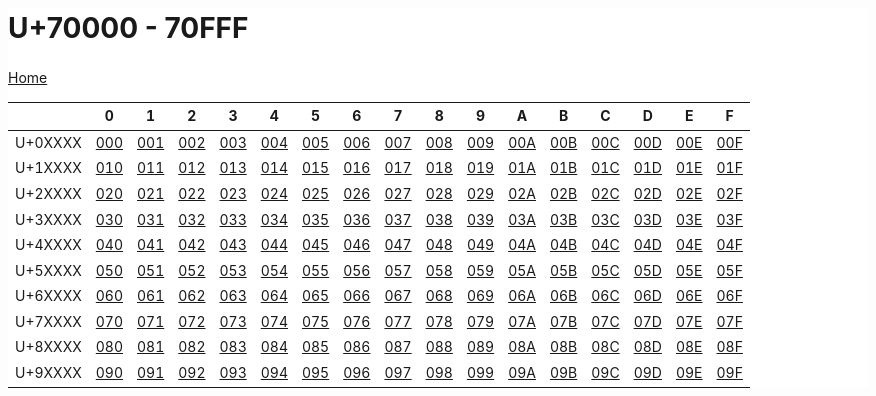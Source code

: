 # U+70000 - 70FFF

[Home](../../index.md)

|          | 0                           | 1                           | 2                           | 3                           | 4                           | 5                           | 6                           | 7                           | 8                           | 9                           | A                           | B                           | C                           | D                           | E                           | F                           |
| -------: | --------------------------- | --------------------------- | --------------------------- | --------------------------- | --------------------------- | --------------------------- | --------------------------- | --------------------------- | --------------------------- | --------------------------- | --------------------------- | --------------------------- | --------------------------- | --------------------------- | --------------------------- | --------------------------- |
|  U+0XXXX | [000](./U+000000-000FFF.md) | [001](./U+001000-001FFF.md) | [002](./U+002000-002FFF.md) | [003](./U+003000-003FFF.md) | [004](./U+004000-004FFF.md) | [005](./U+005000-005FFF.md) | [006](./U+006000-006FFF.md) | [007](./U+007000-007FFF.md) | [008](./U+008000-008FFF.md) | [009](./U+009000-009FFF.md) | [00A](./U+00A000-00AFFF.md) | [00B](./U+00B000-00BFFF.md) | [00C](./U+00C000-00CFFF.md) | [00D](./U+00D000-00DFFF.md) | [00E](./U+00E000-00EFFF.md) | [00F](./U+00F000-00FFFF.md) |
|  U+1XXXX | [010](./U+010000-010FFF.md) | [011](./U+011000-011FFF.md) | [012](./U+012000-012FFF.md) | [013](./U+013000-013FFF.md) | [014](./U+014000-014FFF.md) | [015](./U+015000-015FFF.md) | [016](./U+016000-016FFF.md) | [017](./U+017000-017FFF.md) | [018](./U+018000-018FFF.md) | [019](./U+019000-019FFF.md) | [01A](./U+01A000-01AFFF.md) | [01B](./U+01B000-01BFFF.md) | [01C](./U+01C000-01CFFF.md) | [01D](./U+01D000-01DFFF.md) | [01E](./U+01E000-01EFFF.md) | [01F](./U+01F000-01FFFF.md) |
|  U+2XXXX | [020](./U+020000-020FFF.md) | [021](./U+021000-021FFF.md) | [022](./U+022000-022FFF.md) | [023](./U+023000-023FFF.md) | [024](./U+024000-024FFF.md) | [025](./U+025000-025FFF.md) | [026](./U+026000-026FFF.md) | [027](./U+027000-027FFF.md) | [028](./U+028000-028FFF.md) | [029](./U+029000-029FFF.md) | [02A](./U+02A000-02AFFF.md) | [02B](./U+02B000-02BFFF.md) | [02C](./U+02C000-02CFFF.md) | [02D](./U+02D000-02DFFF.md) | [02E](./U+02E000-02EFFF.md) | [02F](./U+02F000-02FFFF.md) |
|  U+3XXXX | [030](./U+030000-030FFF.md) | [031](./U+031000-031FFF.md) | [032](./U+032000-032FFF.md) | [033](./U+033000-033FFF.md) | [034](./U+034000-034FFF.md) | [035](./U+035000-035FFF.md) | [036](./U+036000-036FFF.md) | [037](./U+037000-037FFF.md) | [038](./U+038000-038FFF.md) | [039](./U+039000-039FFF.md) | [03A](./U+03A000-03AFFF.md) | [03B](./U+03B000-03BFFF.md) | [03C](./U+03C000-03CFFF.md) | [03D](./U+03D000-03DFFF.md) | [03E](./U+03E000-03EFFF.md) | [03F](./U+03F000-03FFFF.md) |
|  U+4XXXX | [040](./U+040000-040FFF.md) | [041](./U+041000-041FFF.md) | [042](./U+042000-042FFF.md) | [043](./U+043000-043FFF.md) | [044](./U+044000-044FFF.md) | [045](./U+045000-045FFF.md) | [046](./U+046000-046FFF.md) | [047](./U+047000-047FFF.md) | [048](./U+048000-048FFF.md) | [049](./U+049000-049FFF.md) | [04A](./U+04A000-04AFFF.md) | [04B](./U+04B000-04BFFF.md) | [04C](./U+04C000-04CFFF.md) | [04D](./U+04D000-04DFFF.md) | [04E](./U+04E000-04EFFF.md) | [04F](./U+04F000-04FFFF.md) |
|  U+5XXXX | [050](./U+050000-050FFF.md) | [051](./U+051000-051FFF.md) | [052](./U+052000-052FFF.md) | [053](./U+053000-053FFF.md) | [054](./U+054000-054FFF.md) | [055](./U+055000-055FFF.md) | [056](./U+056000-056FFF.md) | [057](./U+057000-057FFF.md) | [058](./U+058000-058FFF.md) | [059](./U+059000-059FFF.md) | [05A](./U+05A000-05AFFF.md) | [05B](./U+05B000-05BFFF.md) | [05C](./U+05C000-05CFFF.md) | [05D](./U+05D000-05DFFF.md) | [05E](./U+05E000-05EFFF.md) | [05F](./U+05F000-05FFFF.md) |
|  U+6XXXX | [060](./U+060000-060FFF.md) | [061](./U+061000-061FFF.md) | [062](./U+062000-062FFF.md) | [063](./U+063000-063FFF.md) | [064](./U+064000-064FFF.md) | [065](./U+065000-065FFF.md) | [066](./U+066000-066FFF.md) | [067](./U+067000-067FFF.md) | [068](./U+068000-068FFF.md) | [069](./U+069000-069FFF.md) | [06A](./U+06A000-06AFFF.md) | [06B](./U+06B000-06BFFF.md) | [06C](./U+06C000-06CFFF.md) | [06D](./U+06D000-06DFFF.md) | [06E](./U+06E000-06EFFF.md) | [06F](./U+06F000-06FFFF.md) |
|  U+7XXXX | [070](./U+070000-070FFF.md) | [071](./U+071000-071FFF.md) | [072](./U+072000-072FFF.md) | [073](./U+073000-073FFF.md) | [074](./U+074000-074FFF.md) | [075](./U+075000-075FFF.md) | [076](./U+076000-076FFF.md) | [077](./U+077000-077FFF.md) | [078](./U+078000-078FFF.md) | [079](./U+079000-079FFF.md) | [07A](./U+07A000-07AFFF.md) | [07B](./U+07B000-07BFFF.md) | [07C](./U+07C000-07CFFF.md) | [07D](./U+07D000-07DFFF.md) | [07E](./U+07E000-07EFFF.md) | [07F](./U+07F000-07FFFF.md) |
|  U+8XXXX | [080](./U+080000-080FFF.md) | [081](./U+081000-081FFF.md) | [082](./U+082000-082FFF.md) | [083](./U+083000-083FFF.md) | [084](./U+084000-084FFF.md) | [085](./U+085000-085FFF.md) | [086](./U+086000-086FFF.md) | [087](./U+087000-087FFF.md) | [088](./U+088000-088FFF.md) | [089](./U+089000-089FFF.md) | [08A](./U+08A000-08AFFF.md) | [08B](./U+08B000-08BFFF.md) | [08C](./U+08C000-08CFFF.md) | [08D](./U+08D000-08DFFF.md) | [08E](./U+08E000-08EFFF.md) | [08F](./U+08F000-08FFFF.md) |
|  U+9XXXX | [090](./U+090000-090FFF.md) | [091](./U+091000-091FFF.md) | [092](./U+092000-092FFF.md) | [093](./U+093000-093FFF.md) | [094](./U+094000-094FFF.md) | [095](./U+095000-095FFF.md) | [096](./U+096000-096FFF.md) | [097](./U+097000-097FFF.md) | [098](./U+098000-098FFF.md) | [099](./U+099000-099FFF.md) | [09A](./U+09A000-09AFFF.md) | [09B](./U+09B000-09BFFF.md) | [09C](./U+09C000-09CFFF.md) | [09D](./U+09D000-09DFFF.md) | [09E](./U+09E000-09EFFF.md) | [09F](./U+09F000-09FFFF.md) |
